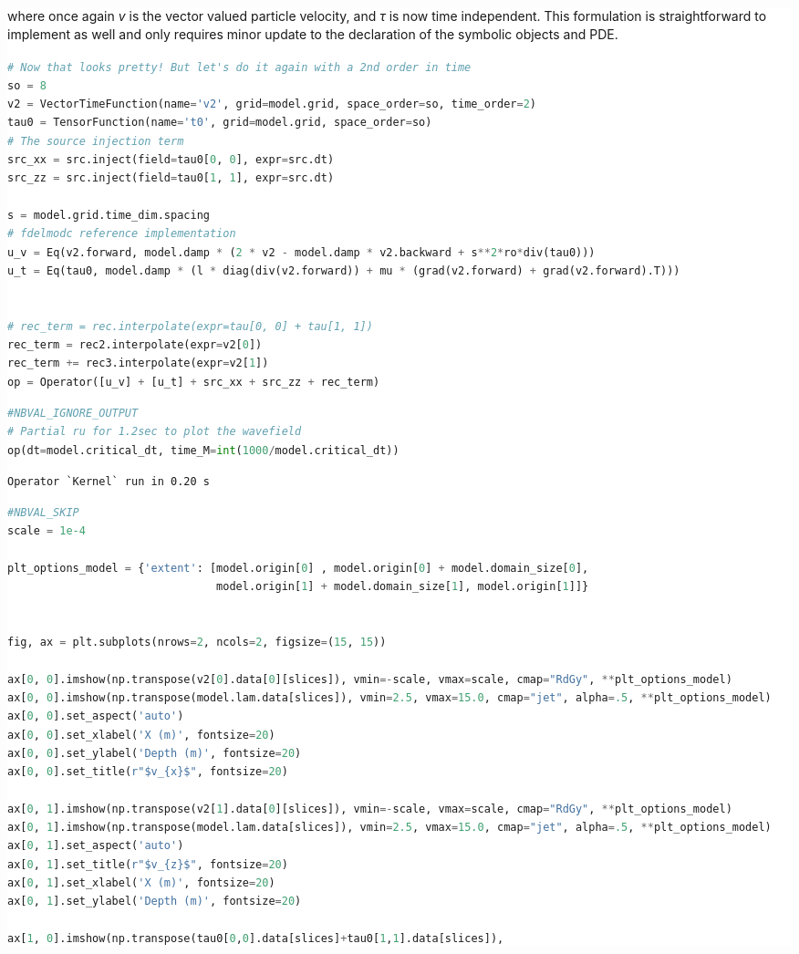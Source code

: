 where once again $v$ is the vector valued particle velocity, and $\tau$ is now time independent. This formulation is straightforward to implement as well and only requires minor update to the declaration of the symbolic objects and PDE.


```python
# Now that looks pretty! But let's do it again with a 2nd order in time
so = 8
v2 = VectorTimeFunction(name='v2', grid=model.grid, space_order=so, time_order=2)
tau0 = TensorFunction(name='t0', grid=model.grid, space_order=so)
# The source injection term
src_xx = src.inject(field=tau0[0, 0], expr=src.dt)
src_zz = src.inject(field=tau0[1, 1], expr=src.dt)

s = model.grid.time_dim.spacing
# fdelmodc reference implementation
u_v = Eq(v2.forward, model.damp * (2 * v2 - model.damp * v2.backward + s**2*ro*div(tau0)))
u_t = Eq(tau0, model.damp * (l * diag(div(v2.forward)) + mu * (grad(v2.forward) + grad(v2.forward).T)))


# rec_term = rec.interpolate(expr=tau[0, 0] + tau[1, 1])
rec_term = rec2.interpolate(expr=v2[0])
rec_term += rec3.interpolate(expr=v2[1])
op = Operator([u_v] + [u_t] + src_xx + src_zz + rec_term)

```


```python
#NBVAL_IGNORE_OUTPUT
# Partial ru for 1.2sec to plot the wavefield
op(dt=model.critical_dt, time_M=int(1000/model.critical_dt))
```

    Operator `Kernel` run in 0.20 s



```python
#NBVAL_SKIP
scale = 1e-4

plt_options_model = {'extent': [model.origin[0] , model.origin[0] + model.domain_size[0],
                                model.origin[1] + model.domain_size[1], model.origin[1]]}


fig, ax = plt.subplots(nrows=2, ncols=2, figsize=(15, 15))

ax[0, 0].imshow(np.transpose(v2[0].data[0][slices]), vmin=-scale, vmax=scale, cmap="RdGy", **plt_options_model)
ax[0, 0].imshow(np.transpose(model.lam.data[slices]), vmin=2.5, vmax=15.0, cmap="jet", alpha=.5, **plt_options_model)
ax[0, 0].set_aspect('auto')
ax[0, 0].set_xlabel('X (m)', fontsize=20)
ax[0, 0].set_ylabel('Depth (m)', fontsize=20)
ax[0, 0].set_title(r"$v_{x}$", fontsize=20)

ax[0, 1].imshow(np.transpose(v2[1].data[0][slices]), vmin=-scale, vmax=scale, cmap="RdGy", **plt_options_model)
ax[0, 1].imshow(np.transpose(model.lam.data[slices]), vmin=2.5, vmax=15.0, cmap="jet", alpha=.5, **plt_options_model)
ax[0, 1].set_aspect('auto')
ax[0, 1].set_title(r"$v_{z}$", fontsize=20)
ax[0, 1].set_xlabel('X (m)', fontsize=20)
ax[0, 1].set_ylabel('Depth (m)', fontsize=20)

ax[1, 0].imshow(np.transpose(tau0[0,0].data[slices]+tau0[1,1].data[slices]),
```
